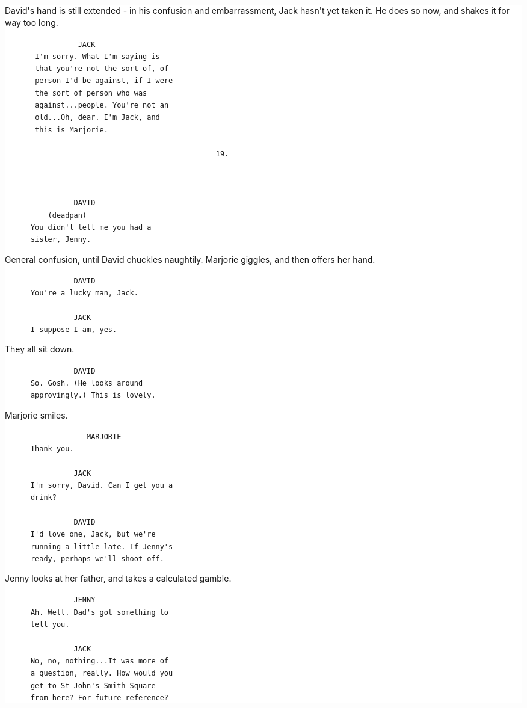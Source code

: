 David's hand is still extended - in his confusion and
embarrassment, Jack hasn't yet taken it. He does so now,
and shakes it for way too long.

                     JACK
           I'm sorry. What I'm saying is
           that you're not the sort of, of
           person I'd be against, if I were
           the sort of person who was
           against...people. You're not an
           old...Oh, dear. I'm Jack, and
           this is Marjorie.

                                                     19.



                    DAVID
              (deadpan)
          You didn't tell me you had a
          sister, Jenny.

General confusion, until David chuckles naughtily. Marjorie
giggles, and then offers her hand.

                    DAVID
          You're a lucky man, Jack.

                    JACK
          I suppose I am, yes.

They all sit down.

                    DAVID
          So. Gosh. (He looks around
          approvingly.) This is lovely.

Marjorie smiles.

                       MARJORIE
          Thank you.

                    JACK
          I'm sorry, David. Can I get you a
          drink?

                    DAVID
          I'd love one, Jack, but we're
          running a little late. If Jenny's
          ready, perhaps we'll shoot off.

Jenny looks at her father, and takes a calculated gamble.

                    JENNY
          Ah. Well. Dad's got something to
          tell you.

                    JACK
          No, no, nothing...It was more of
          a question, really. How would you
          get to St John's Smith Square                        
          from here? For future reference?
